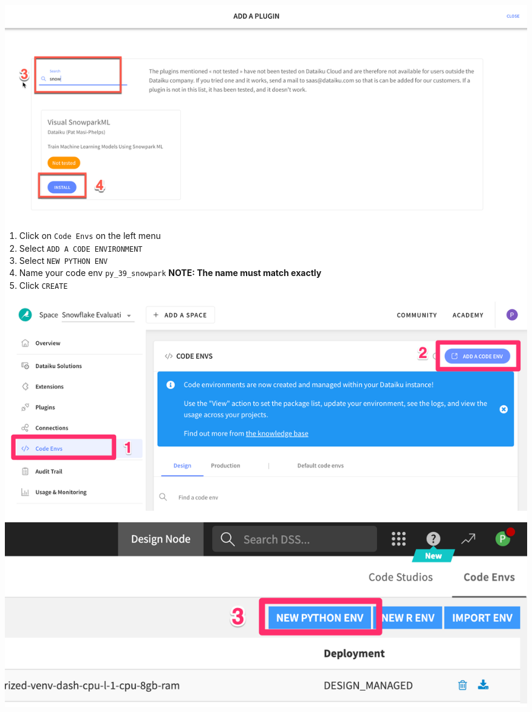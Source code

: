 
![img](assets/PC9.png)

1. Click on `Code Envs` on the left menu
2. Select `ADD A CODE ENVIRONMENT` 
3. Select  `NEW PYTHON ENV`
4. Name your code env `py_39_snowpark` **NOTE: The name must match exactly** 
5. Click `CREATE`

![img](assets/PC10.png)

![img](assets/PC11.png)
